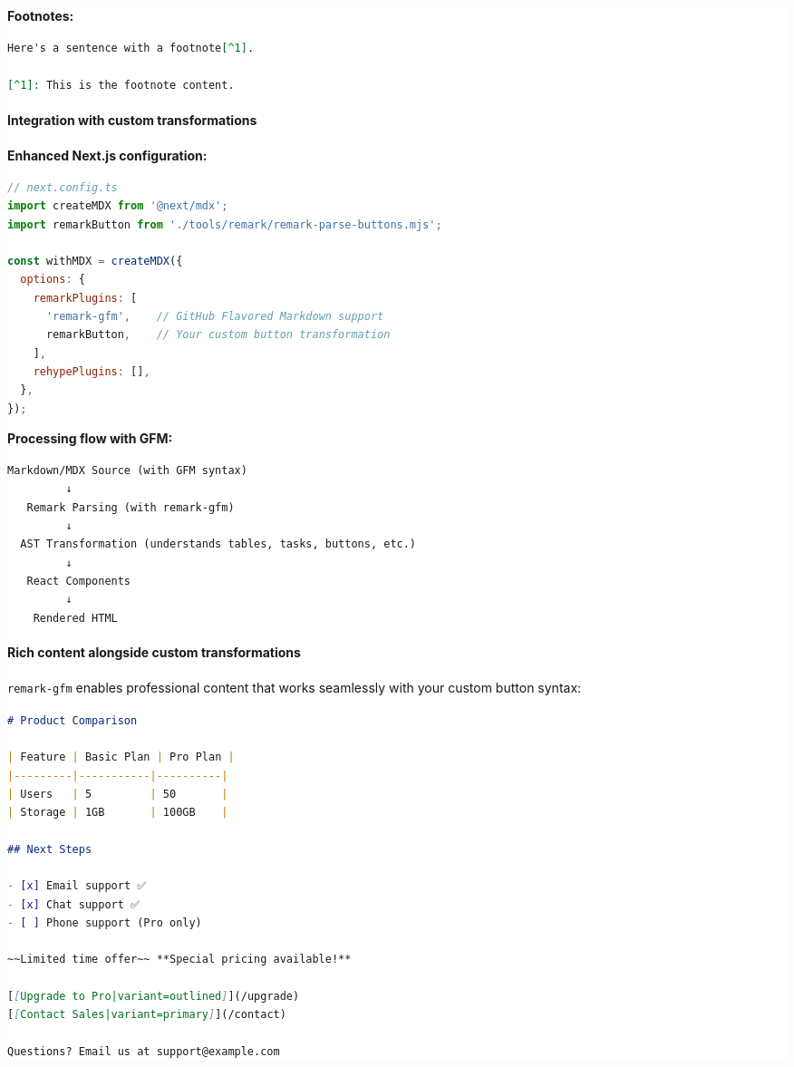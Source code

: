**Footnotes:**
```markdown
Here's a sentence with a footnote[^1].

[^1]: This is the footnote content.
```

#### Integration with custom transformations

**Enhanced Next.js configuration:**
```javascript
// next.config.ts
import createMDX from '@next/mdx';
import remarkButton from './tools/remark/remark-parse-buttons.mjs';

const withMDX = createMDX({
  options: {
    remarkPlugins: [
      'remark-gfm',    // GitHub Flavored Markdown support
      remarkButton,    // Your custom button transformation
    ],
    rehypePlugins: [],
  },
});
```

**Processing flow with GFM:**
```
Markdown/MDX Source (with GFM syntax)
         ↓
   Remark Parsing (with remark-gfm)
         ↓
  AST Transformation (understands tables, tasks, buttons, etc.)
         ↓
   React Components
         ↓
    Rendered HTML
```

#### Rich content alongside custom transformations

`remark-gfm` enables professional content that works seamlessly with your custom button syntax:

```markdown
# Product Comparison

| Feature | Basic Plan | Pro Plan |
|---------|-----------|----------|
| Users   | 5         | 50       |
| Storage | 1GB       | 100GB    |

## Next Steps

- [x] Email support ✅
- [x] Chat support ✅
- [ ] Phone support (Pro only)

~~Limited time offer~~ **Special pricing available!**

[[Upgrade to Pro|variant=outlined]](/upgrade)
[[Contact Sales|variant=primary]](/contact)

Questions? Email us at support@example.com
```
